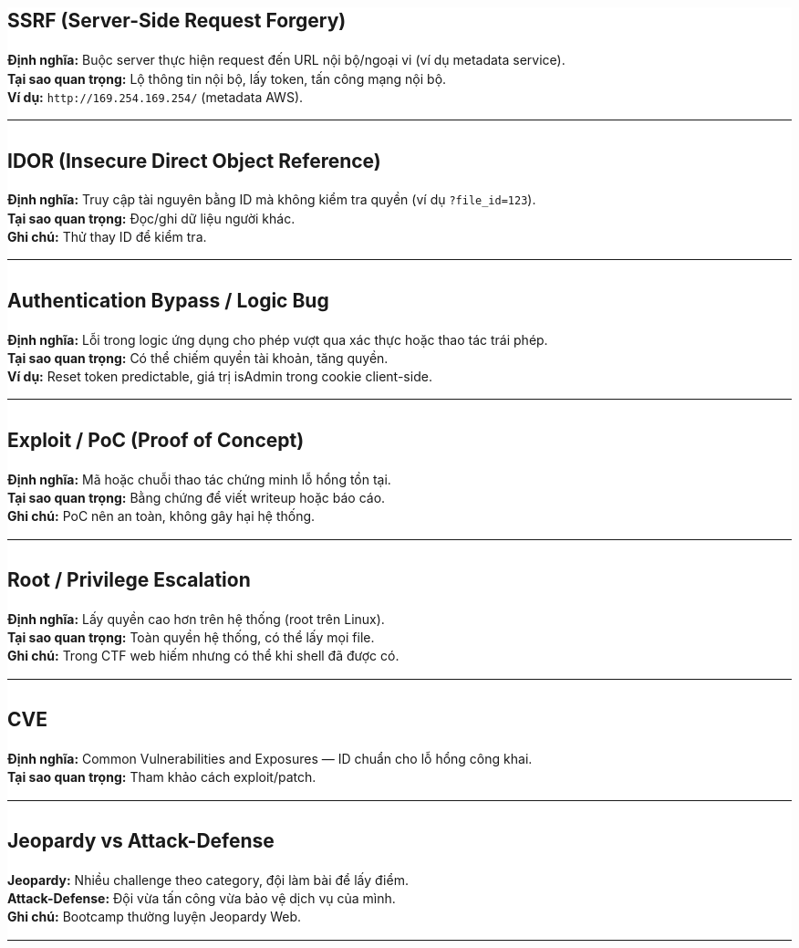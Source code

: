 
## SSRF (Server-Side Request Forgery)
**Định nghĩa:** Buộc server thực hiện request đến URL nội bộ/ngoại vi (ví dụ metadata service).  
**Tại sao quan trọng:** Lộ thông tin nội bộ, lấy token, tấn công mạng nội bộ.  
**Ví dụ:** `http://169.254.169.254/` (metadata AWS).

---

## IDOR (Insecure Direct Object Reference)
**Định nghĩa:** Truy cập tài nguyên bằng ID mà không kiểm tra quyền (ví dụ `?file_id=123`).  
**Tại sao quan trọng:** Đọc/ghi dữ liệu người khác.  
**Ghi chú:** Thử thay ID để kiểm tra.

---

## Authentication Bypass / Logic Bug
**Định nghĩa:** Lỗi trong logic ứng dụng cho phép vượt qua xác thực hoặc thao tác trái phép.  
**Tại sao quan trọng:** Có thể chiếm quyền tài khoản, tăng quyền.  
**Ví dụ:** Reset token predictable, giá trị isAdmin trong cookie client-side.

---

## Exploit / PoC (Proof of Concept)
**Định nghĩa:** Mã hoặc chuỗi thao tác chứng minh lỗ hổng tồn tại.  
**Tại sao quan trọng:** Bằng chứng để viết writeup hoặc báo cáo.  
**Ghi chú:** PoC nên an toàn, không gây hại hệ thống.

---

## Root / Privilege Escalation
**Định nghĩa:** Lấy quyền cao hơn trên hệ thống (root trên Linux).  
**Tại sao quan trọng:** Toàn quyền hệ thống, có thể lấy mọi file.  
**Ghi chú:** Trong CTF web hiếm nhưng có thể khi shell đã được có.

---

## CVE
**Định nghĩa:** Common Vulnerabilities and Exposures — ID chuẩn cho lỗ hổng công khai.  
**Tại sao quan trọng:** Tham khảo cách exploit/patch.  

---

## Jeopardy vs Attack-Defense
**Jeopardy:** Nhiều challenge theo category, đội làm bài để lấy điểm.  
**Attack-Defense:** Đội vừa tấn công vừa bảo vệ dịch vụ của mình.  
**Ghi chú:** Bootcamp thường luyện Jeopardy Web.

---
